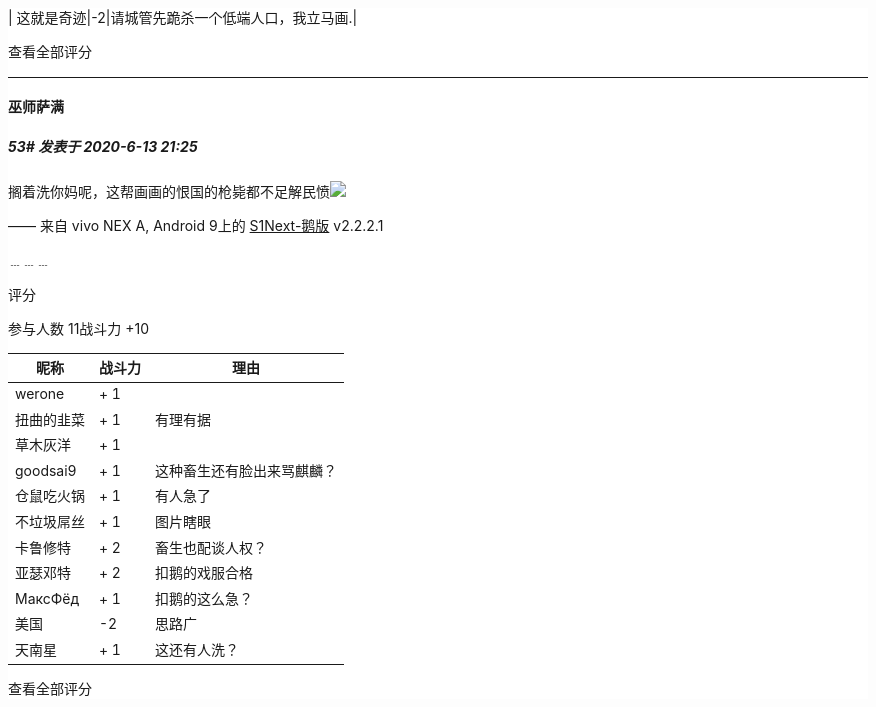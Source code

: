 | 这就是奇迹|-2|请城管先跪杀一个低端人口，我立马画.|



查看全部评分






*****

####  巫师萨满  
##### 53#       发表于 2020-6-13 21:25




搁着洗你妈呢，这帮画画的恨国的枪毙都不足解民愤<img src="https://p.sda1.dev/0/027c1f6da18c6b23372aa0f799c75a00/IMG_6CA955DCC9F1055461912B50858499A6.jpeg" referrerpolicy="no-referrer">

—— 来自 vivo NEX A, Android 9上的 [S1Next-鹅版](https://github.com/ykrank/S1-Next/releases) v2.2.2.1



﹍﹍﹍

评分





 参与人数 11战斗力 +10

|昵称|战斗力|理由|
|----|---|---|
| werone| + 1||
| 扭曲的韭菜| + 1|有理有据|
| 草木灰洋| + 1||
| goodsai9| + 1|这种畜生还有脸出来骂麒麟？|
| 仓鼠吃火锅| + 1|有人急了|
| 不垃圾屌丝| + 1|图片瞎眼|
| 卡鲁修特| + 2|畜生也配谈人权？|
| 亚瑟邓特| + 2|扣鹅的戏服合格|
| МаксФёд| + 1|扣鹅的这么急？|
| 美国|-2|思路广|
| 天南星| + 1|这还有人洗？|



查看全部评分


